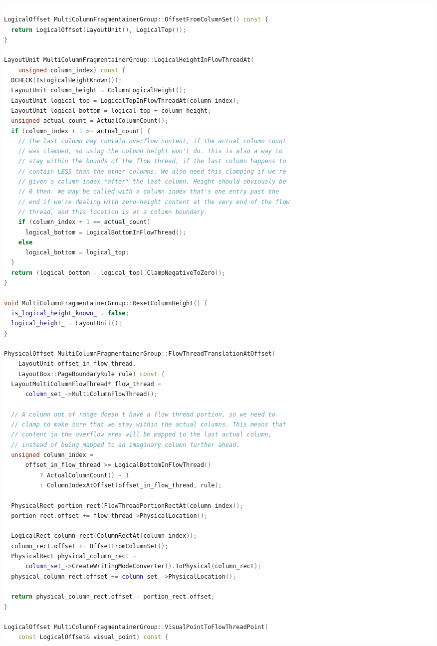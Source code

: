 ```cpp

LogicalOffset MultiColumnFragmentainerGroup::OffsetFromColumnSet() const {
  return LogicalOffset(LayoutUnit(), LogicalTop());
}

LayoutUnit MultiColumnFragmentainerGroup::LogicalHeightInFlowThreadAt(
    unsigned column_index) const {
  DCHECK(IsLogicalHeightKnown());
  LayoutUnit column_height = ColumnLogicalHeight();
  LayoutUnit logical_top = LogicalTopInFlowThreadAt(column_index);
  LayoutUnit logical_bottom = logical_top + column_height;
  unsigned actual_count = ActualColumnCount();
  if (column_index + 1 >= actual_count) {
    // The last column may contain overflow content, if the actual column count
    // was clamped, so using the column height won't do. This is also a way to
    // stay within the bounds of the flow thread, if the last column happens to
    // contain LESS than the other columns. We also need this clamping if we're
    // given a column index *after* the last column. Height should obviously be
    // 0 then. We may be called with a column index that's one entry past the
    // end if we're dealing with zero-height content at the very end of the flow
    // thread, and this location is at a column boundary.
    if (column_index + 1 == actual_count)
      logical_bottom = LogicalBottomInFlowThread();
    else
      logical_bottom = logical_top;
  }
  return (logical_bottom - logical_top).ClampNegativeToZero();
}

void MultiColumnFragmentainerGroup::ResetColumnHeight() {
  is_logical_height_known_ = false;
  logical_height_ = LayoutUnit();
}

PhysicalOffset MultiColumnFragmentainerGroup::FlowThreadTranslationAtOffset(
    LayoutUnit offset_in_flow_thread,
    LayoutBox::PageBoundaryRule rule) const {
  LayoutMultiColumnFlowThread* flow_thread =
      column_set_->MultiColumnFlowThread();

  // A column out of range doesn't have a flow thread portion, so we need to
  // clamp to make sure that we stay within the actual columns. This means that
  // content in the overflow area will be mapped to the last actual column,
  // instead of being mapped to an imaginary column further ahead.
  unsigned column_index =
      offset_in_flow_thread >= LogicalBottomInFlowThread()
          ? ActualColumnCount() - 1
          : ColumnIndexAtOffset(offset_in_flow_thread, rule);

  PhysicalRect portion_rect(FlowThreadPortionRectAt(column_index));
  portion_rect.offset += flow_thread->PhysicalLocation();

  LogicalRect column_rect(ColumnRectAt(column_index));
  column_rect.offset += OffsetFromColumnSet();
  PhysicalRect physical_column_rect =
      column_set_->CreateWritingModeConverter().ToPhysical(column_rect);
  physical_column_rect.offset += column_set_->PhysicalLocation();

  return physical_column_rect.offset - portion_rect.offset;
}

LogicalOffset MultiColumnFragmentainerGroup::VisualPointToFlowThreadPoint(
    const LogicalOffset& visual_point) const {
```